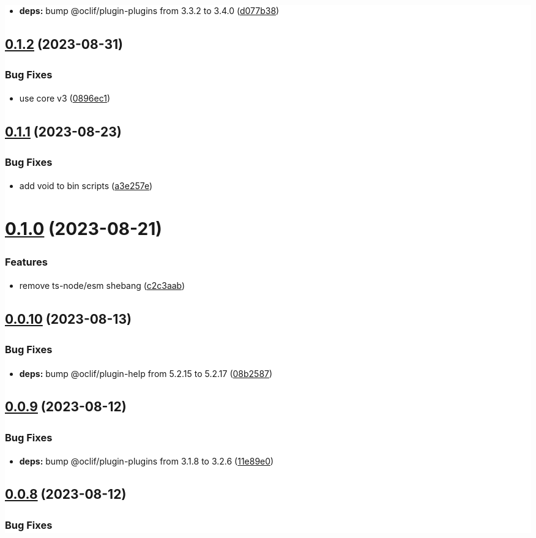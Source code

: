 -   **deps:** bump @oclif/plugin-plugins from 3.3.2 to 3.4.0 ([d077b38](https://github.com/oclif/hello-world/commit/d077b38d54d06aefd3ffc3d78235f4a682da423b))

## [0.1.2](https://github.com/oclif/hello-world/compare/0.1.1...0.1.2) (2023-08-31)

### Bug Fixes

-   use core v3 ([0896ec1](https://github.com/oclif/hello-world/commit/0896ec15081020dd38f8cf9a26fd61f899182d29))

## [0.1.1](https://github.com/oclif/hello-world/compare/0.1.0...0.1.1) (2023-08-23)

### Bug Fixes

-   add void to bin scripts ([a3e257e](https://github.com/oclif/hello-world/commit/a3e257efa4984834d221ec356dc5269dc8c39ee9))

# [0.1.0](https://github.com/oclif/hello-world/compare/0.0.10...0.1.0) (2023-08-21)

### Features

-   remove ts-node/esm shebang ([c2c3aab](https://github.com/oclif/hello-world/commit/c2c3aabcea5edf646ef87874cd4c7b87ad05c5f5))

## [0.0.10](https://github.com/oclif/hello-world/compare/0.0.9...0.0.10) (2023-08-13)

### Bug Fixes

-   **deps:** bump @oclif/plugin-help from 5.2.15 to 5.2.17 ([08b2587](https://github.com/oclif/hello-world/commit/08b25875b07788a2969393efcbb7b1d7a1bdc1dd))

## [0.0.9](https://github.com/oclif/hello-world/compare/0.0.8...0.0.9) (2023-08-12)

### Bug Fixes

-   **deps:** bump @oclif/plugin-plugins from 3.1.8 to 3.2.6 ([11e89e0](https://github.com/oclif/hello-world/commit/11e89e06d3eb1e12104bd562ff79ca2eaf0e3425))

## [0.0.8](https://github.com/oclif/hello-world/compare/0.0.7...0.0.8) (2023-08-12)

### Bug Fixes
